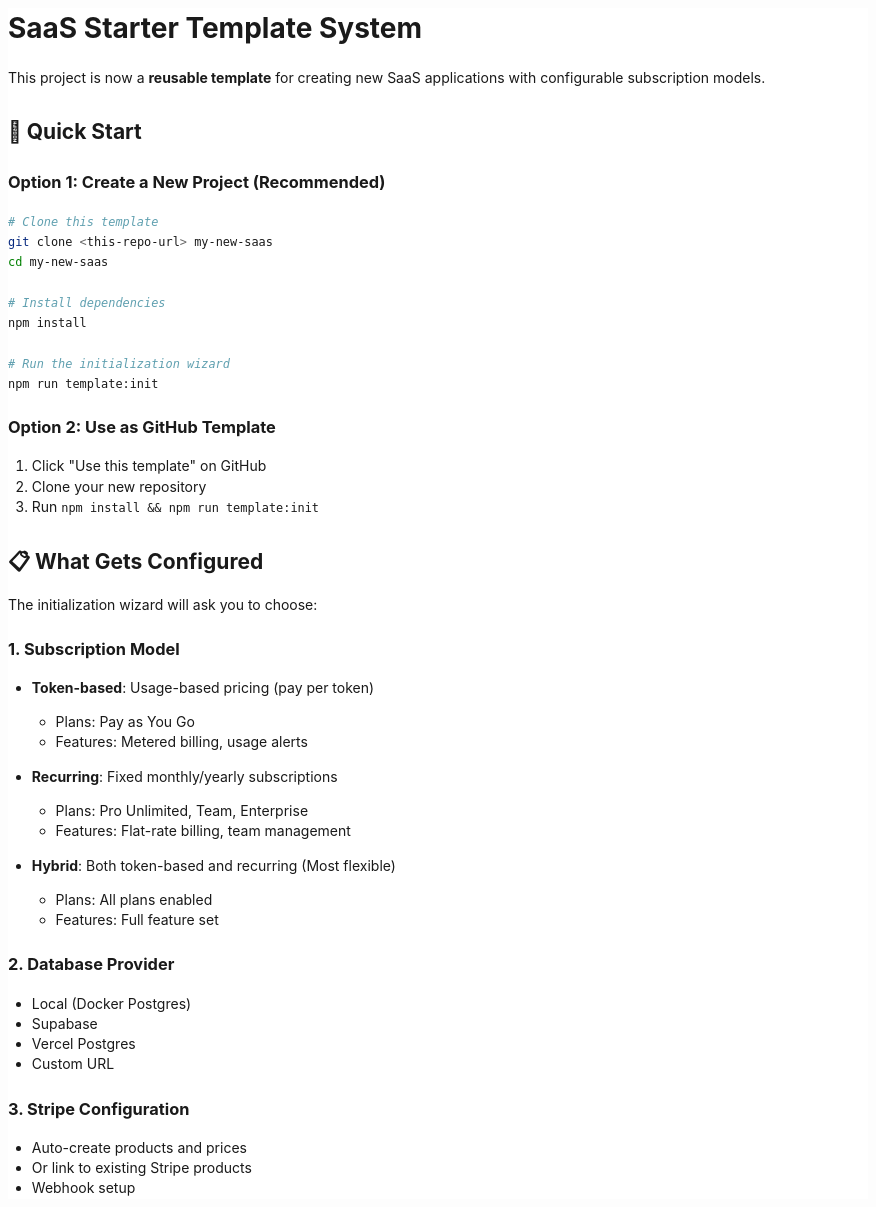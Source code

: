 # SaaS Starter Template System

This project is now a **reusable template** for creating new SaaS applications with configurable subscription models.

## 🚀 Quick Start

### Option 1: Create a New Project (Recommended)

```bash
# Clone this template
git clone <this-repo-url> my-new-saas
cd my-new-saas

# Install dependencies
npm install

# Run the initialization wizard
npm run template:init
```

### Option 2: Use as GitHub Template

1. Click "Use this template" on GitHub
2. Clone your new repository
3. Run `npm install && npm run template:init`

## 📋 What Gets Configured

The initialization wizard will ask you to choose:

### 1. **Subscription Model**
- **Token-based**: Usage-based pricing (pay per token)
  - Plans: Pay as You Go
  - Features: Metered billing, usage alerts

- **Recurring**: Fixed monthly/yearly subscriptions
  - Plans: Pro Unlimited, Team, Enterprise
  - Features: Flat-rate billing, team management

- **Hybrid**: Both token-based and recurring (Most flexible)
  - Plans: All plans enabled
  - Features: Full feature set

### 2. **Database Provider**
- Local (Docker Postgres)
- Supabase
- Vercel Postgres
- Custom URL

### 3. **Stripe Configuration**
- Auto-create products and prices
- Or link to existing Stripe products
- Webhook setup
